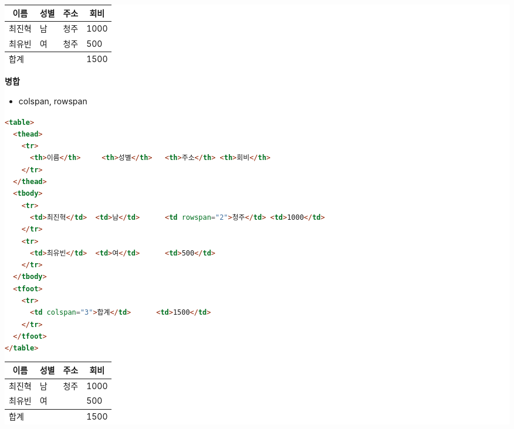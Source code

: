 <table>
  <thead>
    <tr>
      <th>이름</th>     <th>성별</th>   <th>주소</th> <th>회비</th>
    </tr>
  </thead>
  <tbody>
  <tr>
    <td>최진혁</td>  <td>남</td>      <td >청주</td> <td>1000</td>
  </tr>
  <tr>
    <td>최유빈</td>  <td>여</td>      <td>청주</td> <td>500</td>
  </tr>
  </tbody>
  <tfoot>
    <tr>
      <td>합계</td>  <td></td>      <td></td> <td>1500</td>
    </tr>
  </tfoot>
</table>

**병합**
- colspan, rowspan

```html
<table>
  <thead>
    <tr>
      <th>이름</th>     <th>성별</th>   <th>주소</th> <th>회비</th>
    </tr>
  </thead>
  <tbody>
    <tr>
      <td>최진혁</td>  <td>남</td>      <td rowspan="2">청주</td> <td>1000</td>
    </tr>
    <tr>
      <td>최유빈</td>  <td>여</td>      <td>500</td>
    </tr>
  </tbody>
  <tfoot>
    <tr>
      <td colspan="3">합계</td>      <td>1500</td>
    </tr>
  </tfoot>
</table>
```

<table>
  <thead>
    <tr>
      <th>이름</th>     <th>성별</th>   <th>주소</th> <th>회비</th>
    </tr>
  </thead>
  <tbody>
    <tr>
      <td>최진혁</td>  <td>남</td>      <td rowspan="2">청주</td> <td>1000</td>
    </tr>
    <tr>
      <td>최유빈</td>  <td>여</td>      <td>500</td>
    </tr>
  </tbody>
  <tfoot>
    <tr>
      <td colspan="3">합계</td>      <td>1500</td>
    </tr>